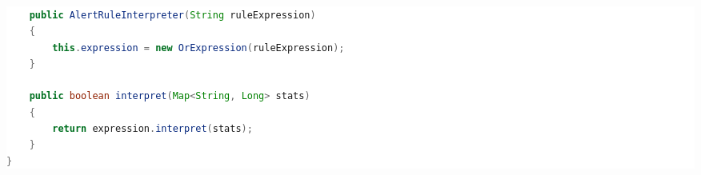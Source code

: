```java
    public AlertRuleInterpreter(String ruleExpression) 
    {
        this.expression = new OrExpression(ruleExpression);
    }

    public boolean interpret(Map<String, Long> stats) 
    {
        return expression.interpret(stats);
    }
} 
```
